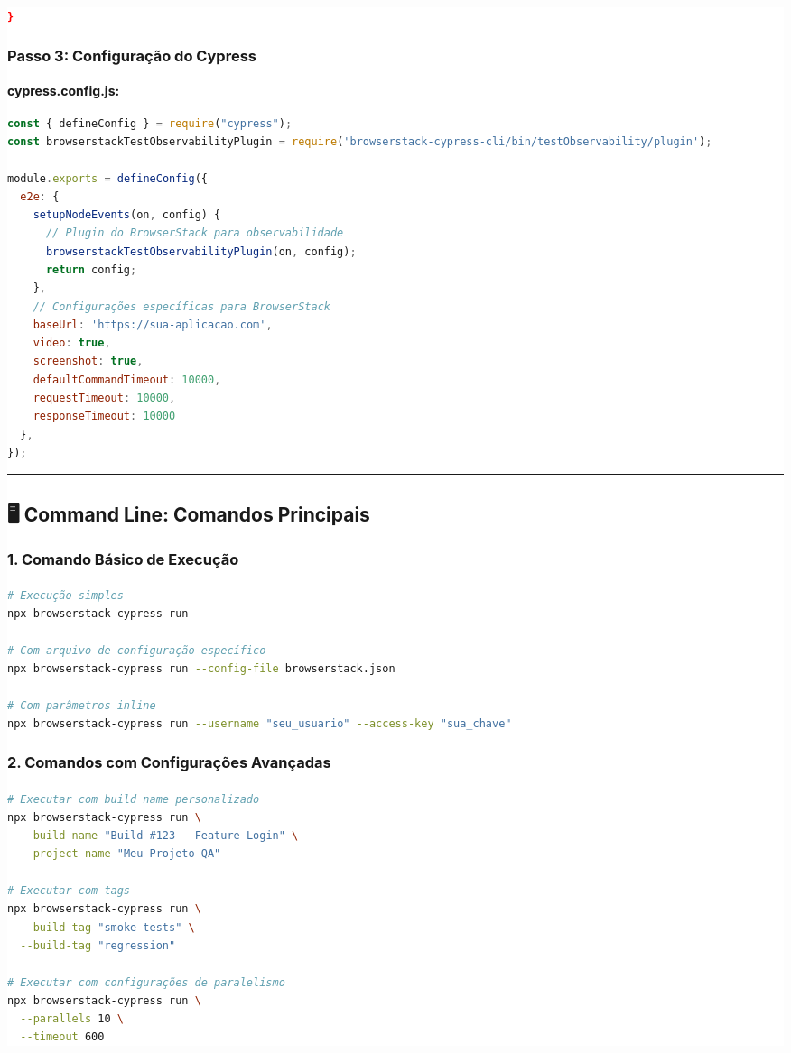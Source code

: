 ```json
}
```

### **Passo 3: Configuração do Cypress**

**cypress.config.js:**
```javascript
const { defineConfig } = require("cypress");
const browserstackTestObservabilityPlugin = require('browserstack-cypress-cli/bin/testObservability/plugin');

module.exports = defineConfig({
  e2e: {
    setupNodeEvents(on, config) {
      // Plugin do BrowserStack para observabilidade
      browserstackTestObservabilityPlugin(on, config);
      return config;
    },
    // Configurações específicas para BrowserStack
    baseUrl: 'https://sua-aplicacao.com',
    video: true,
    screenshot: true,
    defaultCommandTimeout: 10000,
    requestTimeout: 10000,
    responseTimeout: 10000
  },
});
```

---

## 🖥️ Command Line: Comandos Principais

### **1. Comando Básico de Execução**
```bash
# Execução simples
npx browserstack-cypress run

# Com arquivo de configuração específico
npx browserstack-cypress run --config-file browserstack.json

# Com parâmetros inline
npx browserstack-cypress run --username "seu_usuario" --access-key "sua_chave"
```

### **2. Comandos com Configurações Avançadas**
```bash
# Executar com build name personalizado
npx browserstack-cypress run \
  --build-name "Build #123 - Feature Login" \
  --project-name "Meu Projeto QA"

# Executar com tags
npx browserstack-cypress run \
  --build-tag "smoke-tests" \
  --build-tag "regression"

# Executar com configurações de paralelismo
npx browserstack-cypress run \
  --parallels 10 \
  --timeout 600
```
